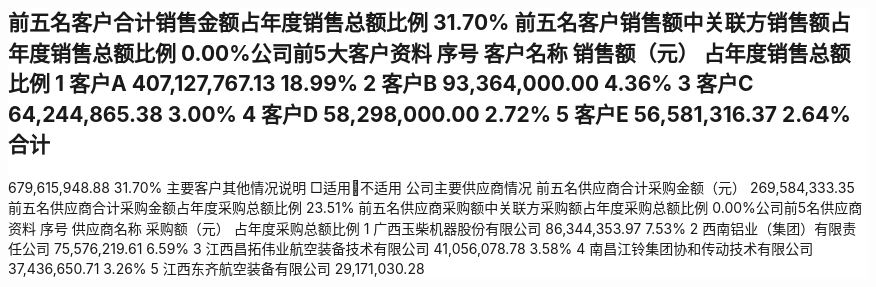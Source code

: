 前五名客户合计销售金额占年度销售总额比例
31.70%
前五名客户销售额中关联方销售额占年度销售总额比例
0.00%公司前5大客户资料
序号
客户名称
销售额（元）
占年度销售总额比例
1
客户A
407,127,767.13
18.99%
2
客户B
93,364,000.00
4.36%
3
客户C
64,244,865.38
3.00%
4
客户D
58,298,000.00
2.72%
5
客户E
56,581,316.37
2.64%
合计
--
679,615,948.88
31.70%
主要客户其他情况说明
□适用不适用
公司主要供应商情况
前五名供应商合计采购金额（元）
269,584,333.35
前五名供应商合计采购金额占年度采购总额比例
23.51%
前五名供应商采购额中关联方采购额占年度采购总额比例
0.00%公司前5名供应商资料
序号
供应商名称
采购额（元）
占年度采购总额比例
1
广西玉柴机器股份有限公司
86,344,353.97
7.53%
2
西南铝业（集团）有限责任公司
75,576,219.61
6.59%
3
江西昌拓伟业航空装备技术有限公司
41,056,078.78
3.58%
4
南昌江铃集团协和传动技术有限公司
37,436,650.71
3.26%
5
江西东齐航空装备有限公司
29,171,030.28
